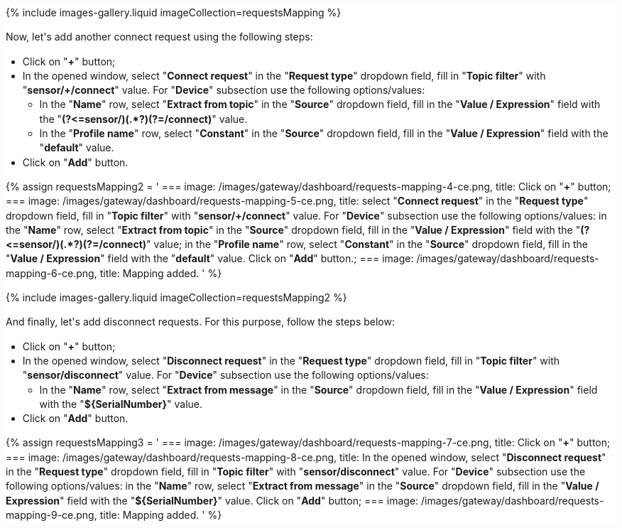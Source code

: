 {% include images-gallery.liquid imageCollection=requestsMapping %}

Now, let's add another connect request using the following steps:

- Click on "**+**" button;
- In the opened window, select "**Connect request**" in the "**Request type**" dropdown field, fill in "**Topic filter**" with "**sensor/+/connect**" value. For "**Device**" subsection use the following options/values:
  - In the "**Name**" row, select "**Extract from topic**" in the "**Source**" dropdown field, fill in the "**Value / Expression**" field with the "**(?<=sensor\/)(.*?)(?=\/connect)**" value.
  - In the "**Profile name**" row, select "**Constant**" in the "**Source**" dropdown field, fill in the "**Value / Expression**" field with the "**default**" value.
- Click on "**Add**" button.

{% assign requestsMapping2 = '
    ===
        image: /images/gateway/dashboard/requests-mapping-4-ce.png,
        title: Click on "**+**" button;
    ===
        image: /images/gateway/dashboard/requests-mapping-5-ce.png,
        title: select "**Connect request**" in the "**Request type**" dropdown field, fill in "**Topic filter**" with "**sensor/+/connect**" value. For "**Device**" subsection use the following options/values: in the "**Name**" row, select "**Extract from topic**" in the "**Source**" dropdown field, fill in the "**Value / Expression**" field with the "**(?<=sensor\/)(.*?)(?=\/connect)**" value; in the "**Profile name**" row, select "**Constant**" in the "**Source**" dropdown field, fill in the "**Value / Expression**" field with the "**default**" value. Click on "**Add**" button.;
    ===
        image: /images/gateway/dashboard/requests-mapping-6-ce.png,
        title: Mapping added.
'
%}

{% include images-gallery.liquid imageCollection=requestsMapping2 %}

And finally, let's add disconnect requests. For this purpose, follow the steps below:

- Click on "**+**" button;
- In the opened window, select "**Disconnect request**" in the "**Request type**" dropdown field, fill in "**Topic filter**" with "**sensor/disconnect**" value. For "**Device**" subsection use the following options/values:
    - In the "**Name**" row, select "**Extract from message**" in the "**Source**" dropdown field, fill in the "**Value / Expression**" field with the "**${SerialNumber}**" value.
- Click on "**Add**" button.

{% assign requestsMapping3 = '
    ===
        image: /images/gateway/dashboard/requests-mapping-7-ce.png,
        title: Click on "**+**" button;
    ===
        image: /images/gateway/dashboard/requests-mapping-8-ce.png,
        title: In the opened window, select "**Disconnect request**" in the "**Request type**" dropdown field, fill in "**Topic filter**" with "**sensor/disconnect**" value. For "**Device**" subsection use the following options/values: in the "**Name**" row, select "**Extract from message**" in the "**Source**" dropdown field, fill in the "**Value / Expression**" field with the "**${SerialNumber}**" value. Click on "**Add**" button;
    ===
        image: /images/gateway/dashboard/requests-mapping-9-ce.png,
        title: Mapping added.
'
%}
